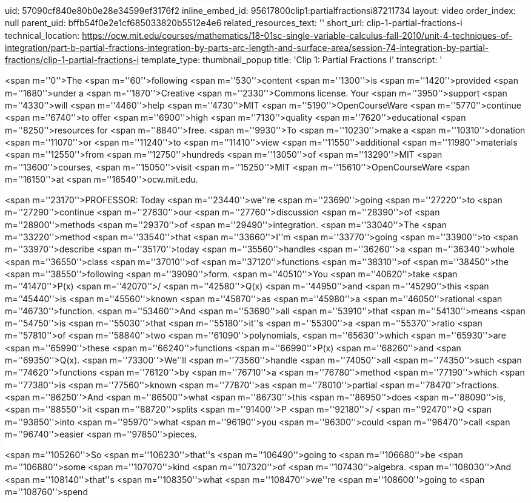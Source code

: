   uid: 57090cf840e80b0e28e34599ef3176f2
inline_embed_id: 95617800clip1:partialfractionsi87211734
layout: video
order_index: null
parent_uid: bffb54f0e2e1cf685033820b5512e4e6
related_resources_text: ''
short_url: clip-1-partial-fractions-i
technical_location: https://ocw.mit.edu/courses/mathematics/18-01sc-single-variable-calculus-fall-2010/unit-4-techniques-of-integration/part-b-partial-fractions-integration-by-parts-arc-length-and-surface-area/session-74-integration-by-partial-fractions/clip-1-partial-fractions-i
template_type: thumbnail_popup
title: 'Clip 1: Partial Fractions I'
transcript: '<p><span m=''0''>The</span> <span m=''60''>following</span> <span m=''530''>content</span>
  <span m=''1300''>is</span> <span m=''1420''>provided</span> <span m=''1680''>under
  a</span> <span m=''1870''>Creative</span> <span m=''2330''>Commons license. Your</span>
  <span m=''3950''>support</span> <span m=''4330''>will</span> <span m=''4460''>help</span>
  <span m=''4730''>MIT</span> <span m=''5190''>OpenCourseWare</span> <span m=''5770''>continue</span>
  <span m=''6740''>to offer</span> <span m=''6900''>high</span> <span m=''7130''>quality</span>
  <span m=''7620''>educational</span> <span m=''8250''>resources for</span> <span
  m=''8840''>free.</span> <span m=''9930''>To</span> <span m=''10230''>make a</span>
  <span m=''10310''>donation</span> <span m=''11070''>or</span> <span m=''11240''>to</span>
  <span m=''11410''>view</span> <span m=''11550''>additional</span> <span m=''11980''>materials</span>
  <span m=''12550''>from</span> <span m=''12750''>hundreds</span> <span m=''13050''>of</span>
  <span m=''13290''>MIT</span> <span m=''13600''>courses,</span> <span m=''15050''>visit</span>
  <span m=''15250''>MIT</span> <span m=''15610''>OpenCourseWare</span> <span m=''16150''>at</span>
  <span m=''16540''>ocw.mit.edu.</span> </p><p><span m=''23170''>PROFESSOR: Today</span>
  <span m=''23440''>we''re</span> <span m=''23690''>going</span> <span m=''27220''>to</span>
  <span m=''27290''>continue</span> <span m=''27630''>our</span> <span m=''27760''>discussion</span>
  <span m=''28390''>of</span> <span m=''28900''>methods</span> <span m=''29370''>of</span>
  <span m=''29490''>integration.</span> <span m=''33040''>The</span> <span m=''33220''>method</span>
  <span m=''33540''>that</span> <span m=''33660''>I''m</span> <span m=''33770''>going</span>
  <span m=''33900''>to</span> <span m=''33970''>describe</span> <span m=''35170''>today</span>
  <span m=''35560''>handles</span> <span m=''36260''>a</span> <span m=''36340''>whole</span>
  <span m=''36550''>class</span> <span m=''37010''>of</span> <span m=''37120''>functions</span>
  <span m=''38310''>of</span> <span m=''38450''>the</span> <span m=''38550''>following</span>
  <span m=''39090''>form.</span> <span m=''40510''>You</span> <span m=''40620''>take</span>
  <span m=''41470''>P(x)</span> <span m=''42070''>/</span> <span m=''42580''>Q(x)</span>
  <span m=''44950''>and</span> <span m=''45290''>this</span> <span m=''45440''>is</span>
  <span m=''45560''>known</span> <span m=''45870''>as</span> <span m=''45980''>a</span>
  <span m=''46050''>rational</span> <span m=''46730''>function.</span> <span m=''53460''>And</span>
  <span m=''53690''>all</span> <span m=''53910''>that</span> <span m=''54130''>means</span>
  <span m=''54750''>is</span> <span m=''55030''>that</span> <span m=''55180''>it''s</span>
  <span m=''55300''>a</span> <span m=''55370''>ratio</span> <span m=''57810''>of</span>
  <span m=''58840''>two</span> <span m=''61090''>polynomials,</span> <span m=''65630''>which</span>
  <span m=''65930''>are</span> <span m=''65990''>these</span> <span m=''66240''>functions</span>
  <span m=''66990''>P(x)</span> <span m=''68260''>and</span> <span m=''69350''>Q(x).</span>
  <span m=''73300''>We''ll</span> <span m=''73560''>handle</span> <span m=''74050''>all</span>
  <span m=''74350''>such</span> <span m=''74620''>functions</span> <span m=''76120''>by</span>
  <span m=''76710''>a</span> <span m=''76780''>method</span> <span m=''77190''>which</span>
  <span m=''77380''>is</span> <span m=''77560''>known</span> <span m=''77870''>as</span>
  <span m=''78010''>partial</span> <span m=''78470''>fractions.</span> <span m=''86250''>And</span>
  <span m=''86500''>what</span> <span m=''86730''>this</span> <span m=''86950''>does</span>
  <span m=''88090''>is,</span> <span m=''88550''>it</span> <span m=''88720''>splits</span>
  <span m=''91400''>P</span> <span m=''92180''>/</span> <span m=''92470''>Q</span>
  <span m=''93850''>into</span> <span m=''95970''>what</span> <span m=''96190''>you</span>
  <span m=''96300''>could</span> <span m=''96470''>call</span> <span m=''96740''>easier</span>
  <span m=''97850''>pieces.</span> </p><p><span m=''105260''>So</span> <span m=''106230''>that''s</span>
  <span m=''106490''>going to</span> <span m=''106680''>be</span> <span m=''106880''>some</span>
  <span m=''107070''>kind</span> <span m=''107320''>of</span> <span m=''107430''>algebra.</span>
  <span m=''108030''>And</span> <span m=''108140''>that''s</span> <span m=''108350''>what</span>
  <span m=''108470''>we''re</span> <span m=''108600''>going to</span> <span m=''108760''>spend</span>